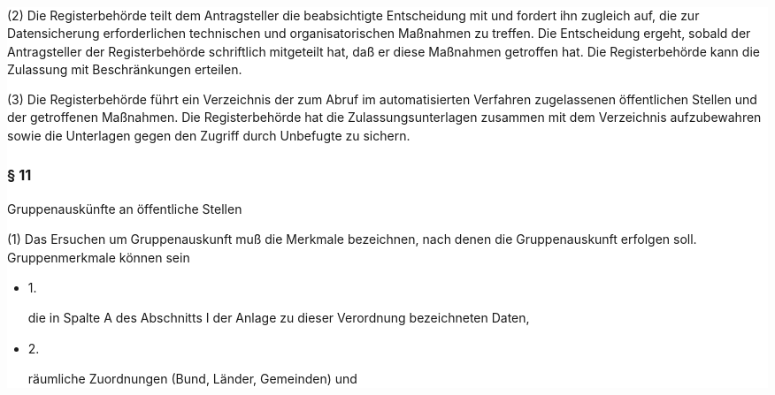 </div>

<div class="jurAbsatz">

(2) Die Registerbehörde teilt dem Antragsteller die beabsichtigte
Entscheidung mit und fordert ihn zugleich auf, die zur Datensicherung
erforderlichen technischen und organisatorischen Maßnahmen zu treffen.
Die Entscheidung ergeht, sobald der Antragsteller der Registerbehörde
schriftlich mitgeteilt hat, daß er diese Maßnahmen getroffen hat. Die
Registerbehörde kann die Zulassung mit Beschränkungen erteilen.

</div>

<div class="jurAbsatz">

(3) Die Registerbehörde führt ein Verzeichnis der zum Abruf im
automatisierten Verfahren zugelassenen öffentlichen Stellen und der
getroffenen Maßnahmen. Die Registerbehörde hat die Zulassungsunterlagen
zusammen mit dem Verzeichnis aufzubewahren sowie die Unterlagen gegen
den Zugriff durch Unbefugte zu sichern.

</div>

</div>

</div>

</div>

<span id="BJNR069500995BJNE001502116.html"></span>

### § 11  
Gruppenauskünfte an öffentliche Stellen

<div>

<div class="jnhtml">

<div>

<div class="jurAbsatz">

(1) Das Ersuchen um Gruppenauskunft muß die Merkmale bezeichnen, nach
denen die Gruppenauskunft erfolgen soll. Gruppenmerkmale können sein

  - 1\.
    
    <div style="">
    
    die in Spalte A des Abschnitts I der Anlage zu dieser Verordnung
    bezeichneten Daten,
    
    </div>

  - 2\.
    
    <div style="">
    
    räumliche Zuordnungen (Bund, Länder, Gemeinden) und
    
    </div>
